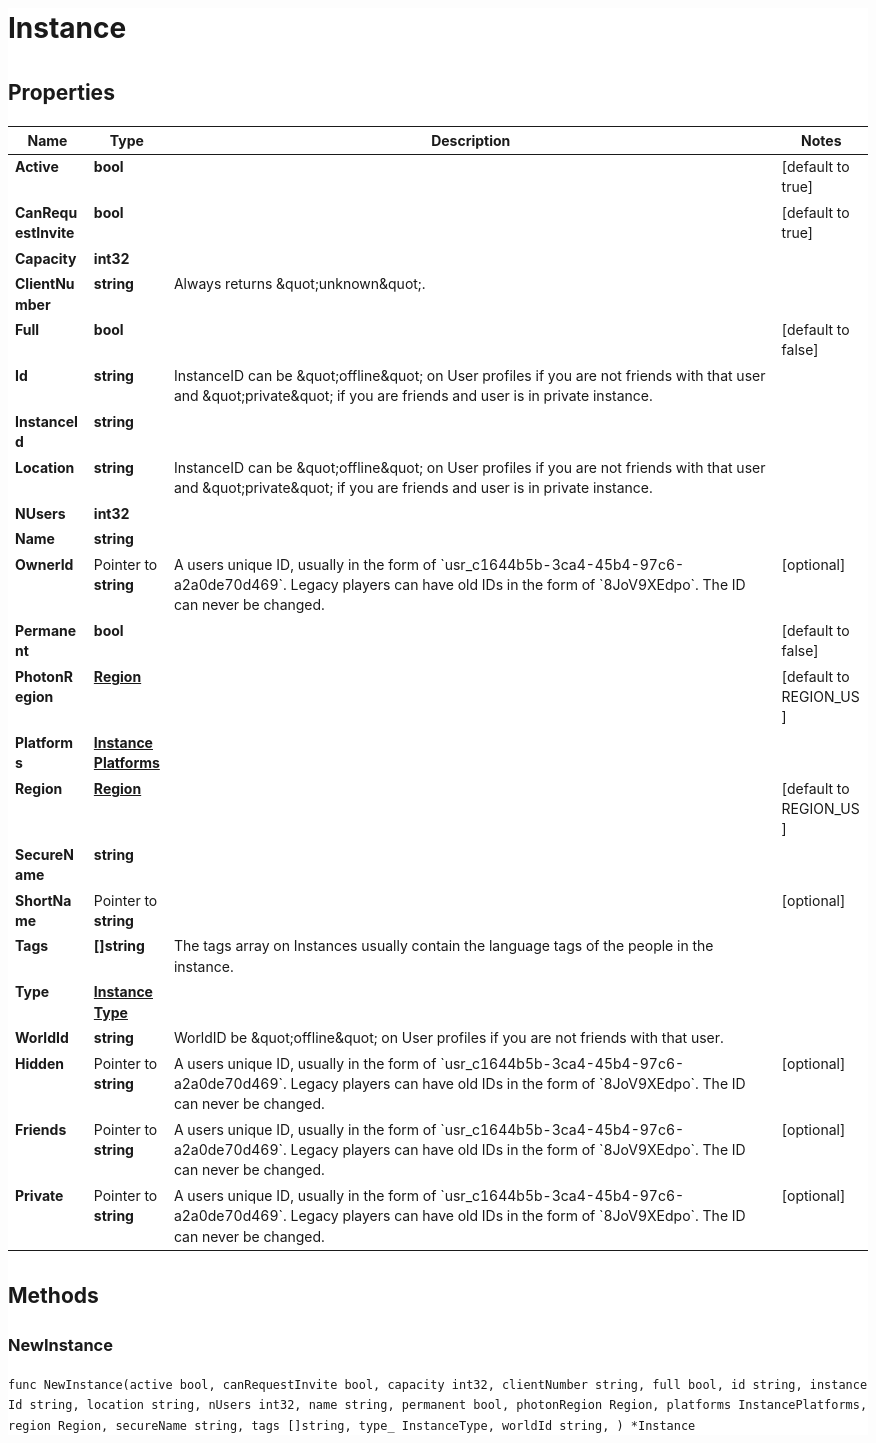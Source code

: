 # Instance

## Properties

Name | Type | Description | Notes
------------ | ------------- | ------------- | -------------
**Active** | **bool** |  | [default to true]
**CanRequestInvite** | **bool** |  | [default to true]
**Capacity** | **int32** |  | 
**ClientNumber** | **string** | Always returns \&quot;unknown\&quot;. | 
**Full** | **bool** |  | [default to false]
**Id** | **string** | InstanceID can be \&quot;offline\&quot; on User profiles if you are not friends with that user and \&quot;private\&quot; if you are friends and user is in private instance. | 
**InstanceId** | **string** |  | 
**Location** | **string** | InstanceID can be \&quot;offline\&quot; on User profiles if you are not friends with that user and \&quot;private\&quot; if you are friends and user is in private instance. | 
**NUsers** | **int32** |  | 
**Name** | **string** |  | 
**OwnerId** | Pointer to **string** | A users unique ID, usually in the form of &#x60;usr_c1644b5b-3ca4-45b4-97c6-a2a0de70d469&#x60;. Legacy players can have old IDs in the form of &#x60;8JoV9XEdpo&#x60;. The ID can never be changed. | [optional] 
**Permanent** | **bool** |  | [default to false]
**PhotonRegion** | [**Region**](Region.md) |  | [default to REGION_US]
**Platforms** | [**InstancePlatforms**](InstancePlatforms.md) |  | 
**Region** | [**Region**](Region.md) |  | [default to REGION_US]
**SecureName** | **string** |  | 
**ShortName** | Pointer to **string** |  | [optional] 
**Tags** | **[]string** | The tags array on Instances usually contain the language tags of the people in the instance.  | 
**Type** | [**InstanceType**](InstanceType.md) |  | 
**WorldId** | **string** | WorldID be \&quot;offline\&quot; on User profiles if you are not friends with that user. | 
**Hidden** | Pointer to **string** | A users unique ID, usually in the form of &#x60;usr_c1644b5b-3ca4-45b4-97c6-a2a0de70d469&#x60;. Legacy players can have old IDs in the form of &#x60;8JoV9XEdpo&#x60;. The ID can never be changed. | [optional] 
**Friends** | Pointer to **string** | A users unique ID, usually in the form of &#x60;usr_c1644b5b-3ca4-45b4-97c6-a2a0de70d469&#x60;. Legacy players can have old IDs in the form of &#x60;8JoV9XEdpo&#x60;. The ID can never be changed. | [optional] 
**Private** | Pointer to **string** | A users unique ID, usually in the form of &#x60;usr_c1644b5b-3ca4-45b4-97c6-a2a0de70d469&#x60;. Legacy players can have old IDs in the form of &#x60;8JoV9XEdpo&#x60;. The ID can never be changed. | [optional] 

## Methods

### NewInstance

`func NewInstance(active bool, canRequestInvite bool, capacity int32, clientNumber string, full bool, id string, instanceId string, location string, nUsers int32, name string, permanent bool, photonRegion Region, platforms InstancePlatforms, region Region, secureName string, tags []string, type_ InstanceType, worldId string, ) *Instance`
